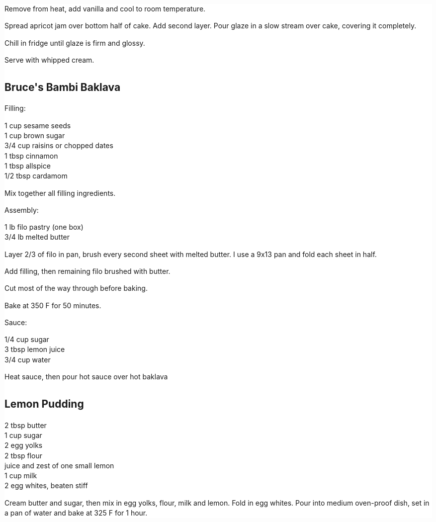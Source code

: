 Remove from heat, add vanilla and cool to room temperature.

Spread apricot jam over bottom half of cake.
Add second layer.  Pour glaze in a slow stream over cake,
covering it completely.

Chill in fridge until glaze is firm and glossy.

Serve with whipped cream.

## Bruce's Bambi Baklava

Filling:

1 cup sesame seeds<br/>
1 cup brown sugar<br/>
3/4 cup raisins or chopped dates<br/>
1 tbsp cinnamon<br/>
1 tbsp allspice<br/>
1/2 tbsp cardamom<br/>

Mix together all filling ingredients.

Assembly:

1 lb filo pastry (one box)<br/>
3/4 lb melted butter<br/>

Layer 2/3 of filo in pan, brush every second sheet with melted butter.
I use a 9x13 pan and fold each sheet in half.

Add filling, then remaining filo brushed with butter.

Cut most of the way through before baking.

Bake at 350 F for 50 minutes.

Sauce:

1/4 cup sugar<br/>
3 tbsp lemon juice<br/>
3/4 cup water<br/>

Heat sauce, then pour hot sauce over hot baklava

## Lemon Pudding

2 tbsp butter<br/>
1 cup sugar<br/>
2 egg yolks<br/>
2 tbsp flour<br/>
juice and zest of one small lemon<br/>
1 cup milk<br/>
2 egg whites, beaten stiff<br/>

Cream butter and sugar, then mix in egg yolks, flour, milk and lemon.
Fold in egg whites.  Pour into medium oven-proof dish, set in a pan of
water and bake at 325 F for 1 hour.
